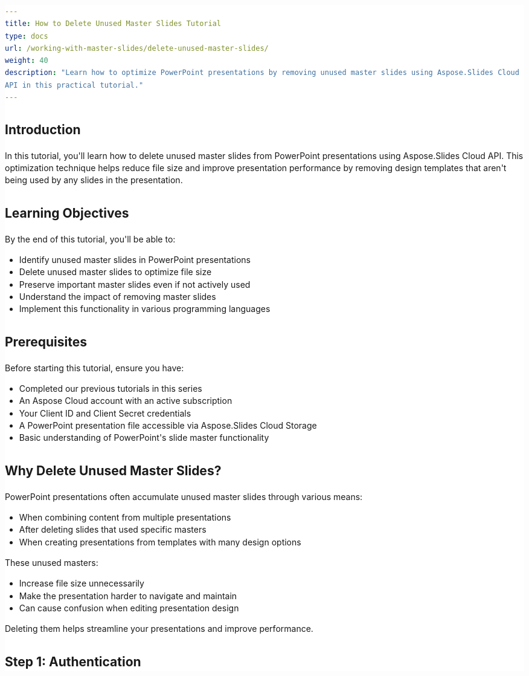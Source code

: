 ```yaml
---
title: How to Delete Unused Master Slides Tutorial
type: docs
url: /working-with-master-slides/delete-unused-master-slides/
weight: 40
description: "Learn how to optimize PowerPoint presentations by removing unused master slides using Aspose.Slides Cloud API in this practical tutorial."
---
```


## Introduction

In this tutorial, you'll learn how to delete unused master slides from PowerPoint presentations using Aspose.Slides Cloud API. This optimization technique helps reduce file size and improve presentation performance by removing design templates that aren't being used by any slides in the presentation.

## Learning Objectives

By the end of this tutorial, you'll be able to:
- Identify unused master slides in PowerPoint presentations
- Delete unused master slides to optimize file size
- Preserve important master slides even if not actively used
- Understand the impact of removing master slides
- Implement this functionality in various programming languages

## Prerequisites

Before starting this tutorial, ensure you have:
- Completed our previous tutorials in this series
- An Aspose Cloud account with an active subscription
- Your Client ID and Client Secret credentials
- A PowerPoint presentation file accessible via Aspose.Slides Cloud Storage
- Basic understanding of PowerPoint's slide master functionality

## Why Delete Unused Master Slides?

PowerPoint presentations often accumulate unused master slides through various means:
- When combining content from multiple presentations
- After deleting slides that used specific masters
- When creating presentations from templates with many design options

These unused masters:
- Increase file size unnecessarily
- Make the presentation harder to navigate and maintain
- Can cause confusion when editing presentation design

Deleting them helps streamline your presentations and improve performance.

## Step 1: Authentication
